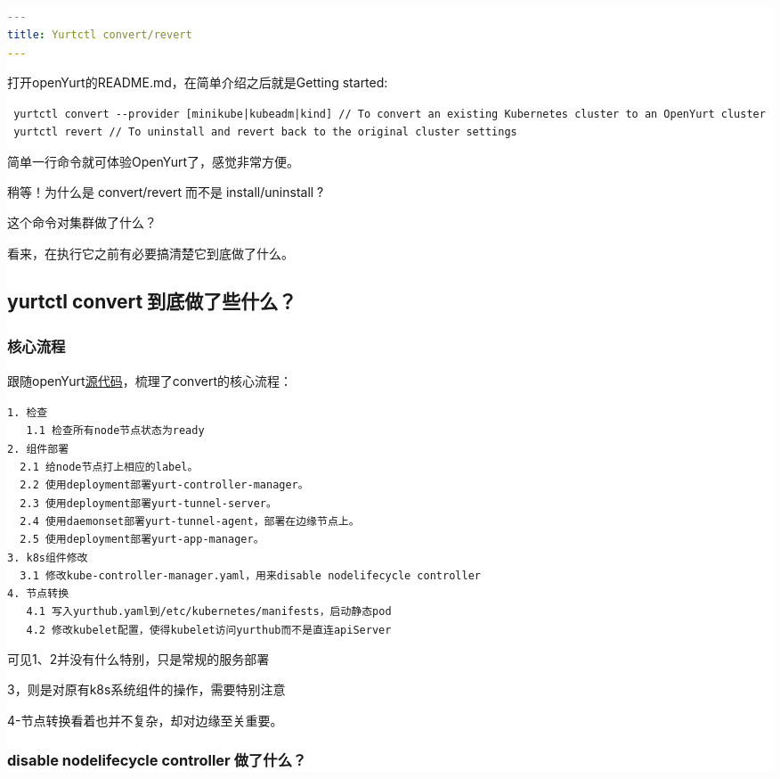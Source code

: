 ```yaml
---
title: Yurtctl convert/revert
---
```



打开openYurt的README.md，在简单介绍之后就是Getting started:

```
 yurtctl convert --provider [minikube|kubeadm|kind] // To convert an existing Kubernetes cluster to an OpenYurt cluster
 yurtctl revert // To uninstall and revert back to the original cluster settings
```

简单一行命令就可体验OpenYurt了，感觉非常方便。

稍等！为什么是 convert/revert 而不是 install/uninstall ?

这个命令对集群做了什么？

看来，在执行它之前有必要搞清楚它到底做了什么。



## yurtctl convert 到底做了些什么？

### 核心流程

跟随openYurt[源代码](https://github.com/openyurtio/openyurt/blob/5063752a9f6645270e3177e39a46df8c23145af2/pkg/yurtctl/cmd/convert/convert.go#L300)，梳理了convert的核心流程：


```
1. 检查
   1.1 检查所有node节点状态为ready
2. 组件部署
  2.1 给node节点打上相应的label。
  2.2 使用deployment部署yurt-controller-manager。
  2.3 使用deployment部署yurt-tunnel-server。
  2.4 使用daemonset部署yurt-tunnel-agent，部署在边缘节点上。
  2.5 使用deployment部署yurt-app-manager。
3. k8s组件修改
  3.1 修改kube-controller-manager.yaml，用来disable nodelifecycle controller
4. 节点转换
   4.1 写入yurthub.yaml到/etc/kubernetes/manifests，启动静态pod
   4.2 修改kubelet配置，使得kubelet访问yurthub而不是直连apiServer
```

可见1、2并没有什么特别，只是常规的服务部署

3，则是对原有k8s系统组件的操作，需要特别注意

4-节点转换看着也并不复杂，却对边缘至关重要。



### disable nodelifecycle controller 做了什么？
